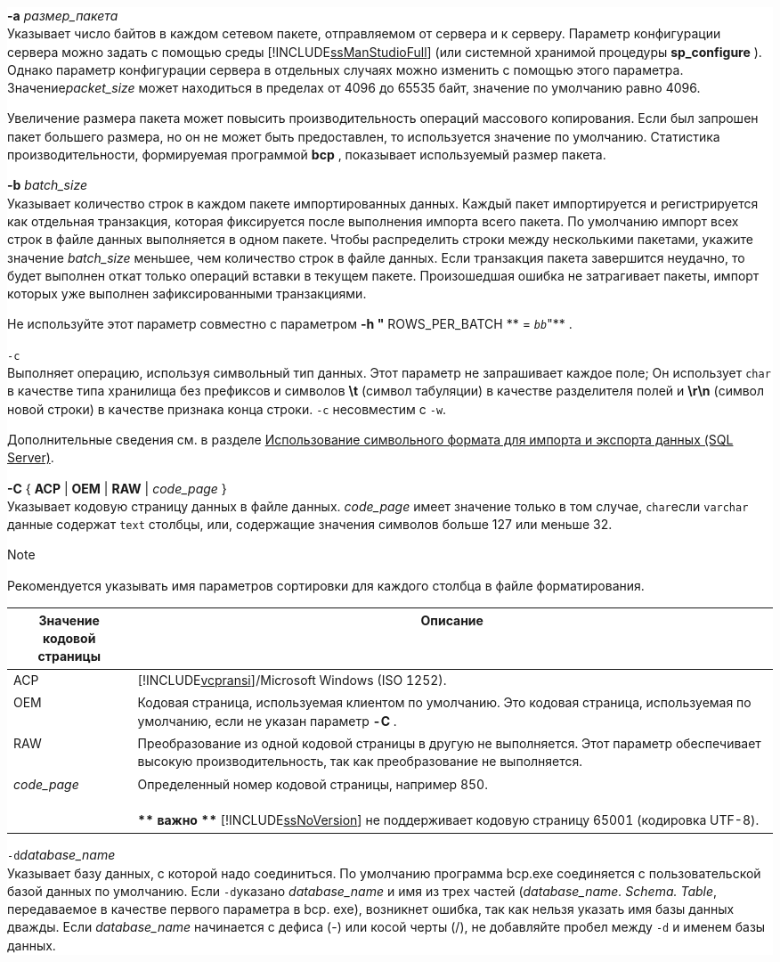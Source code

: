  **-a** _размер_пакета_  
 Указывает число байтов в каждом сетевом пакете, отправляемом от сервера и к серверу. Параметр конфигурации сервера можно задать с помощью среды [!INCLUDE[ssManStudioFull](../includes/ssmanstudiofull-md.md)] (или системной хранимой процедуры **sp_configure** ). Однако параметр конфигурации сервера в отдельных случаях можно изменить с помощью этого параметра. Значение*packet_size* может находиться в пределах от 4096 до 65535 байт, значение по умолчанию равно 4096.  
  
 Увеличение размера пакета может повысить производительность операций массового копирования. Если был запрошен пакет большего размера, но он не может быть предоставлен, то используется значение по умолчанию. Статистика производительности, формируемая программой **bcp** , показывает используемый размер пакета.  
  
 **-b** _batch_size_  
 Указывает количество строк в каждом пакете импортированных данных. Каждый пакет импортируется и регистрируется как отдельная транзакция, которая фиксируется после выполнения импорта всего пакета. По умолчанию импорт всех строк в файле данных выполняется в одном пакете. Чтобы распределить строки между несколькими пакетами, укажите значение *batch_size* меньшее, чем количество строк в файле данных. Если транзакция пакета завершится неудачно, то будет выполнен откат только операций вставки в текущем пакете. Произошедшая ошибка не затрагивает пакеты, импорт которых уже выполнен зафиксированными транзакциями.  
  
 Не используйте этот параметр совместно с параметром **-h "** ROWS_PER_BATCH ** = *`bb`*"** .  
  
 `-c`  
 Выполняет операцию, используя символьный тип данных. Этот параметр не запрашивает каждое поле; Он использует `char` в качестве типа хранилища без префиксов и символов **\t** (символ табуляции) в качестве разделителя полей и **\r\n** (символ новой строки) в качестве признака конца строки. `-c` несовместим с `-w`.  
  
 Дополнительные сведения см. в разделе [Использование символьного формата для импорта и экспорта данных (SQL Server)](../relational-databases/import-export/use-character-format-to-import-or-export-data-sql-server.md).  
  
 **-C** { **ACP** | **OEM** | **RAW** | *code_page* }  
 Указывает кодовую страницу данных в файле данных. *code_page* имеет значение только в том случае, `char`если `varchar`данные содержат `text` столбцы, или, содержащие значения символов больше 127 или меньше 32.  
  
> [!NOTE]  
>  Рекомендуется указывать имя параметров сортировки для каждого столбца в файле форматирования.  
  
|Значение кодовой страницы|Описание|  
|---------------------|-----------------|  
|ACP|[!INCLUDE[vcpransi](../includes/vcpransi-md.md)]/Microsoft Windows (ISO 1252).|  
|OEM|Кодовая страница, используемая клиентом по умолчанию. Это кодовая страница, используемая по умолчанию, если не указан параметр **-C** .|  
|RAW|Преобразование из одной кодовой страницы в другую не выполняется. Этот параметр обеспечивает высокую производительность, так как преобразование не выполняется.|  
|*code_page*|Определенный номер кодовой страницы, например 850.<br /><br /> **&#42;&#42; важно &#42;&#42;** [!INCLUDE[ssNoVersion](../includes/ssnoversion-md.md)] не поддерживает кодовую страницу 65001 (кодировка UTF-8).|  
  
 `-d`*database_name*  
 Указывает базу данных, с которой надо соединиться. По умолчанию программа bcp.exe соединяется с пользовательской базой данных по умолчанию. Если `-d`указано *database_name* и имя из трех частей (*database_name. Schema. Table*, передаваемое в качестве первого параметра в bcp. exe), возникнет ошибка, так как нельзя указать имя базы данных дважды. Если *database_name* начинается с дефиса (-) или косой черты (/), не добавляйте пробел между `-d` и именем базы данных.  
  